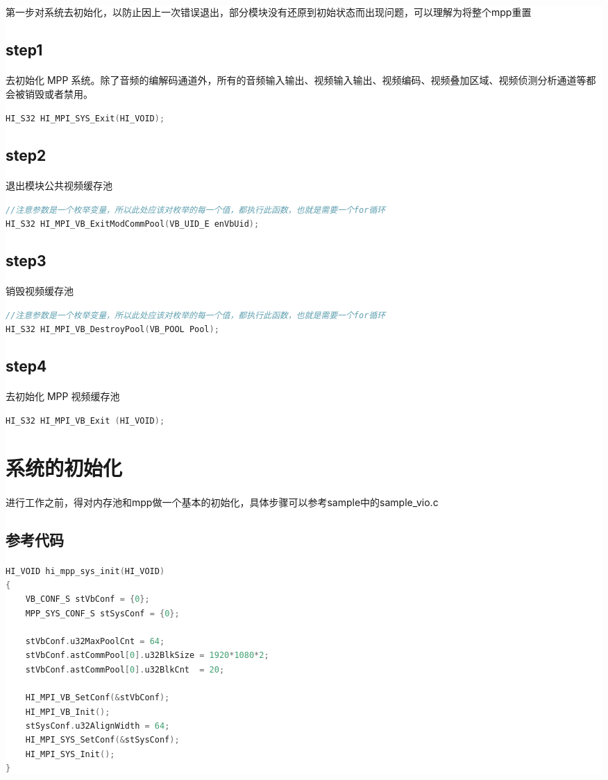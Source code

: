 第一步对系统去初始化，以防止因上一次错误退出，部分模块没有还原到初始状态而出现问题，可以理解为将整个mpp重置

## step1
去初始化 MPP 系统。除了音频的编解码通道外，所有的音频输入输出、视频输入输出、视频编码、视频叠加区域、视频侦测分析通道等都会被销毁或者禁用。

```cpp
HI_S32 HI_MPI_SYS_Exit(HI_VOID);
```
## step2
退出模块公共视频缓存池

```cpp
//注意参数是一个枚举变量，所以此处应该对枚举的每一个值，都执行此函数，也就是需要一个for循环
HI_S32 HI_MPI_VB_ExitModCommPool(VB_UID_E enVbUid);
```

## step3
销毁视频缓存池

```cpp
//注意参数是一个枚举变量，所以此处应该对枚举的每一个值，都执行此函数，也就是需要一个for循环
HI_S32 HI_MPI_VB_DestroyPool(VB_POOL Pool);
```

## step4
去初始化 MPP 视频缓存池

```cpp
HI_S32 HI_MPI_VB_Exit (HI_VOID);
```

# 系统的初始化

进行工作之前，得对内存池和mpp做一个基本的初始化，具体步骤可以参考sample中的sample_vio.c
## 参考代码

```cpp
HI_VOID hi_mpp_sys_init(HI_VOID)
{
	VB_CONF_S stVbConf = {0};
	MPP_SYS_CONF_S stSysConf = {0};

	stVbConf.u32MaxPoolCnt = 64;
    stVbConf.astCommPool[0].u32BlkSize = 1920*1080*2;
    stVbConf.astCommPool[0].u32BlkCnt  = 20;
		
	HI_MPI_VB_SetConf(&stVbConf);
	HI_MPI_VB_Init();
	stSysConf.u32AlignWidth = 64;
	HI_MPI_SYS_SetConf(&stSysConf);
	HI_MPI_SYS_Init();
}
```
